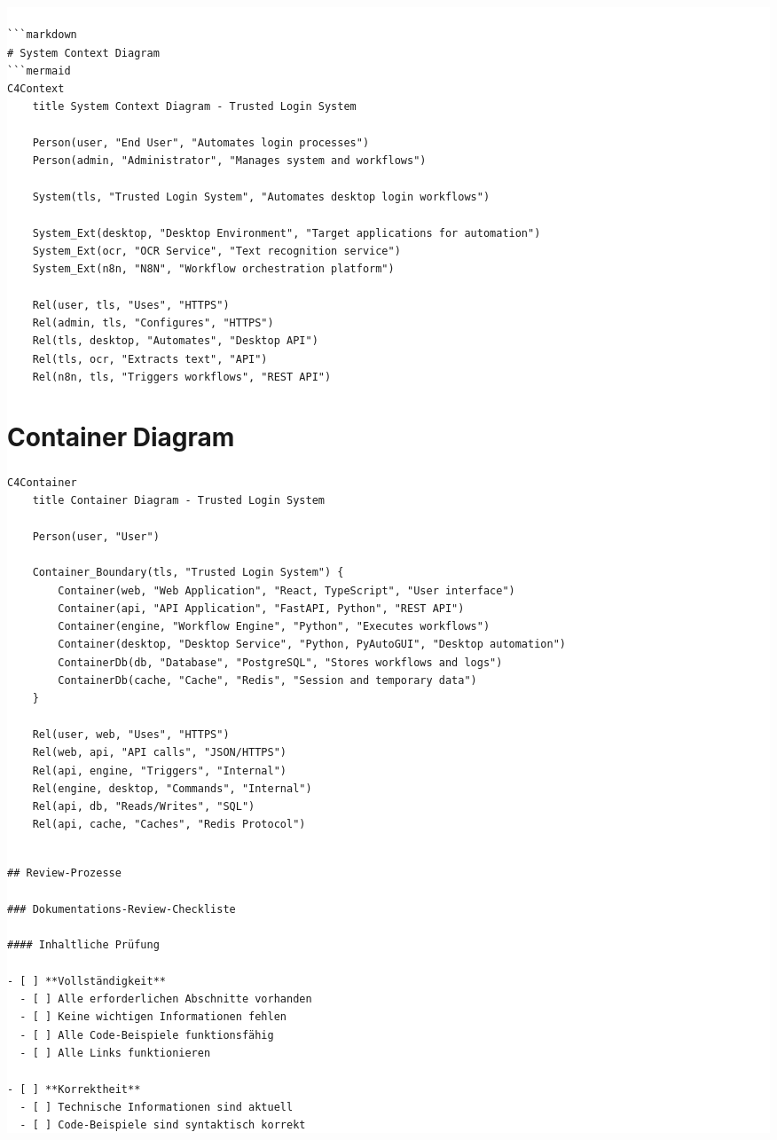 ```

```markdown
# System Context Diagram
```mermaid
C4Context
    title System Context Diagram - Trusted Login System
    
    Person(user, "End User", "Automates login processes")
    Person(admin, "Administrator", "Manages system and workflows")
    
    System(tls, "Trusted Login System", "Automates desktop login workflows")
    
    System_Ext(desktop, "Desktop Environment", "Target applications for automation")
    System_Ext(ocr, "OCR Service", "Text recognition service")
    System_Ext(n8n, "N8N", "Workflow orchestration platform")
    
    Rel(user, tls, "Uses", "HTTPS")
    Rel(admin, tls, "Configures", "HTTPS")
    Rel(tls, desktop, "Automates", "Desktop API")
    Rel(tls, ocr, "Extracts text", "API")
    Rel(n8n, tls, "Triggers workflows", "REST API")
```

# Container Diagram
```mermaid
C4Container
    title Container Diagram - Trusted Login System
    
    Person(user, "User")
    
    Container_Boundary(tls, "Trusted Login System") {
        Container(web, "Web Application", "React, TypeScript", "User interface")
        Container(api, "API Application", "FastAPI, Python", "REST API")
        Container(engine, "Workflow Engine", "Python", "Executes workflows")
        Container(desktop, "Desktop Service", "Python, PyAutoGUI", "Desktop automation")
        ContainerDb(db, "Database", "PostgreSQL", "Stores workflows and logs")
        ContainerDb(cache, "Cache", "Redis", "Session and temporary data")
    }
    
    Rel(user, web, "Uses", "HTTPS")
    Rel(web, api, "API calls", "JSON/HTTPS")
    Rel(api, engine, "Triggers", "Internal")
    Rel(engine, desktop, "Commands", "Internal")
    Rel(api, db, "Reads/Writes", "SQL")
    Rel(api, cache, "Caches", "Redis Protocol")
```
```

## Review-Prozesse

### Dokumentations-Review-Checkliste

#### Inhaltliche Prüfung

- [ ] **Vollständigkeit**
  - [ ] Alle erforderlichen Abschnitte vorhanden
  - [ ] Keine wichtigen Informationen fehlen
  - [ ] Alle Code-Beispiele funktionsfähig
  - [ ] Alle Links funktionieren

- [ ] **Korrektheit**
  - [ ] Technische Informationen sind aktuell
  - [ ] Code-Beispiele sind syntaktisch korrekt
```